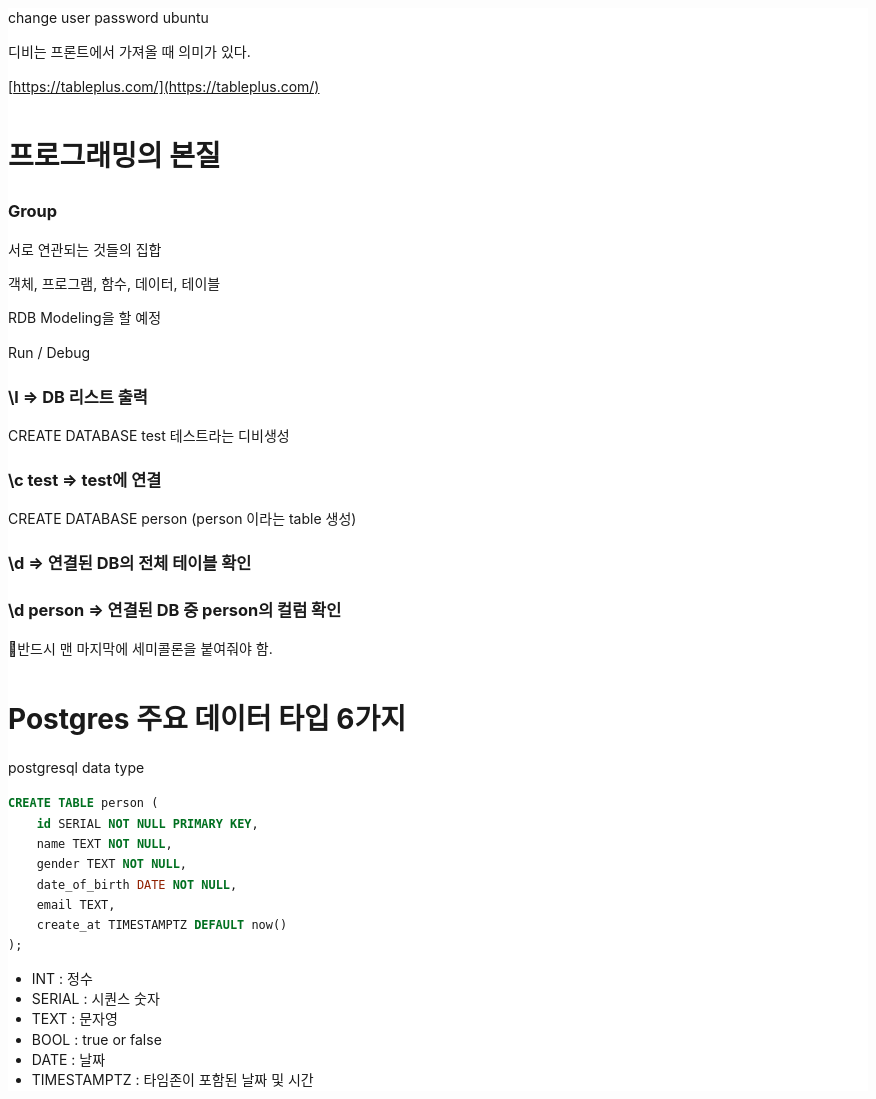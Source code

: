 change user password ubuntu

디비는 프론트에서 가져올 때 의미가 있다.

[https://tableplus.com/](https://tableplus.com/)

# 프로그래밍의 본질

### Group

서로 연관되는 것들의 집합

객체, 프로그램, 함수, 데이터, 테이블

RDB Modeling을 할 예정

Run / Debug

### \l ⇒ DB 리스트 출력

CREATE DATABASE test 테스트라는 디비생성

### \c test ⇒ test에 연결

CREATE DATABASE person (person 이라는 table 생성)

### \d ⇒ 연결된 DB의 전체 테이블 확인

### \d person ⇒ 연결된 DB 중 person의 컬럼 확인

🌟반드시 맨 마지막에 세미콜론을 붙여줘야 함.

# Postgres 주요 데이터 타입 6가지

postgresql data type

```sql
CREATE TABLE person (
    id SERIAL NOT NULL PRIMARY KEY,
    name TEXT NOT NULL,
    gender TEXT NOT NULL,
    date_of_birth DATE NOT NULL,
    email TEXT,
    create_at TIMESTAMPTZ DEFAULT now()
);
```

- INT : 정수
- SERIAL : 시퀀스 숫자
- TEXT : 문자영
- BOOL : true or false
- DATE : 날짜
- TIMESTAMPTZ : 타임존이 포함된 날짜 및 시간
